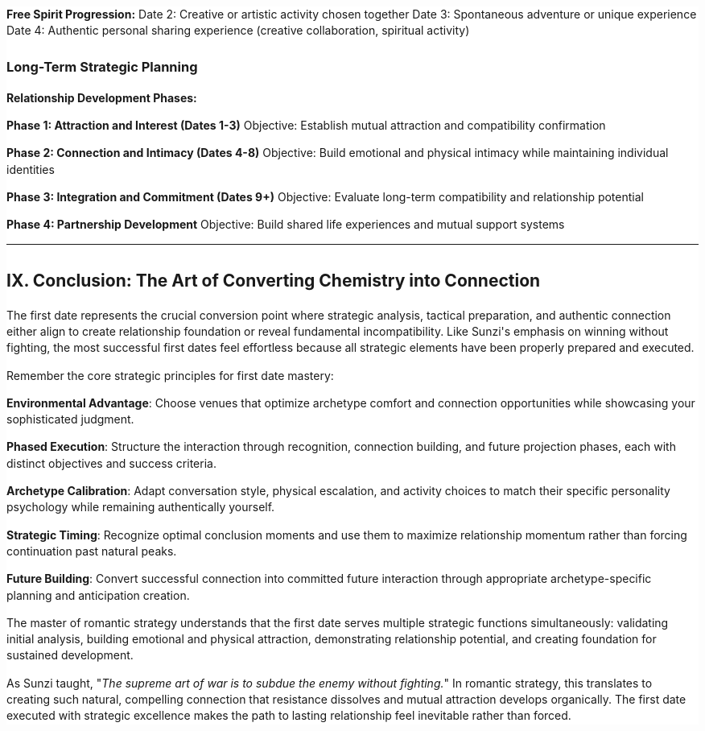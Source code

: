 **Free Spirit Progression:**
Date 2: Creative or artistic activity chosen together
Date 3: Spontaneous adventure or unique experience
Date 4: Authentic personal sharing experience (creative collaboration, spiritual activity)

### Long-Term Strategic Planning

**Relationship Development Phases:**

**Phase 1: Attraction and Interest (Dates 1-3)**
Objective: Establish mutual attraction and compatibility confirmation

**Phase 2: Connection and Intimacy (Dates 4-8)**
Objective: Build emotional and physical intimacy while maintaining individual identities

**Phase 3: Integration and Commitment (Dates 9+)**
Objective: Evaluate long-term compatibility and relationship potential

**Phase 4: Partnership Development**
Objective: Build shared life experiences and mutual support systems

---

## IX. Conclusion: The Art of Converting Chemistry into Connection

The first date represents the crucial conversion point where strategic analysis, tactical preparation, and authentic connection either align to create relationship foundation or reveal fundamental incompatibility. Like Sunzi's emphasis on winning without fighting, the most successful first dates feel effortless because all strategic elements have been properly prepared and executed.

Remember the core strategic principles for first date mastery:

**Environmental Advantage**: Choose venues that optimize archetype comfort and connection opportunities while showcasing your sophisticated judgment.

**Phased Execution**: Structure the interaction through recognition, connection building, and future projection phases, each with distinct objectives and success criteria.

**Archetype Calibration**: Adapt conversation style, physical escalation, and activity choices to match their specific personality psychology while remaining authentically yourself.

**Strategic Timing**: Recognize optimal conclusion moments and use them to maximize relationship momentum rather than forcing continuation past natural peaks.

**Future Building**: Convert successful connection into committed future interaction through appropriate archetype-specific planning and anticipation creation.

The master of romantic strategy understands that the first date serves multiple strategic functions simultaneously: validating initial analysis, building emotional and physical attraction, demonstrating relationship potential, and creating foundation for sustained development.

As Sunzi taught, "*The supreme art of war is to subdue the enemy without fighting.*" In romantic strategy, this translates to creating such natural, compelling connection that resistance dissolves and mutual attraction develops organically. The first date executed with strategic excellence makes the path to lasting relationship feel inevitable rather than forced.

